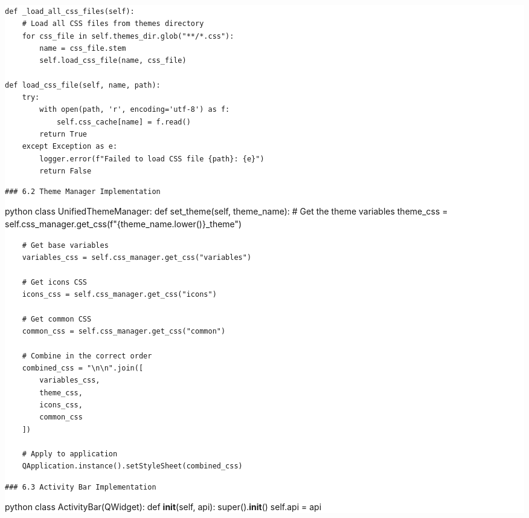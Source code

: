     def _load_all_css_files(self):
        # Load all CSS files from themes directory
        for css_file in self.themes_dir.glob("**/*.css"):
            name = css_file.stem
            self.load_css_file(name, css_file)
    
    def load_css_file(self, name, path):
        try:
            with open(path, 'r', encoding='utf-8') as f:
                self.css_cache[name] = f.read()
            return True
        except Exception as e:
            logger.error(f"Failed to load CSS file {path}: {e}")
            return False
```
### 6.2 Theme Manager Implementation
```
python
class UnifiedThemeManager:
    def set_theme(self, theme_name):
        # Get the theme variables
        theme_css = self.css_manager.get_css(f"{theme_name.lower()}_theme")
        
        # Get base variables
        variables_css = self.css_manager.get_css("variables")
        
        # Get icons CSS
        icons_css = self.css_manager.get_css("icons")
        
        # Get common CSS
        common_css = self.css_manager.get_css("common")
        
        # Combine in the correct order
        combined_css = "\n\n".join([
            variables_css,
            theme_css,
            icons_css,
            common_css
        ])
        
        # Apply to application
        QApplication.instance().setStyleSheet(combined_css)
```
### 6.3 Activity Bar Implementation
```
python
class ActivityBar(QWidget):
    def __init__(self, api):
        super().__init__()
        self.api = api
        